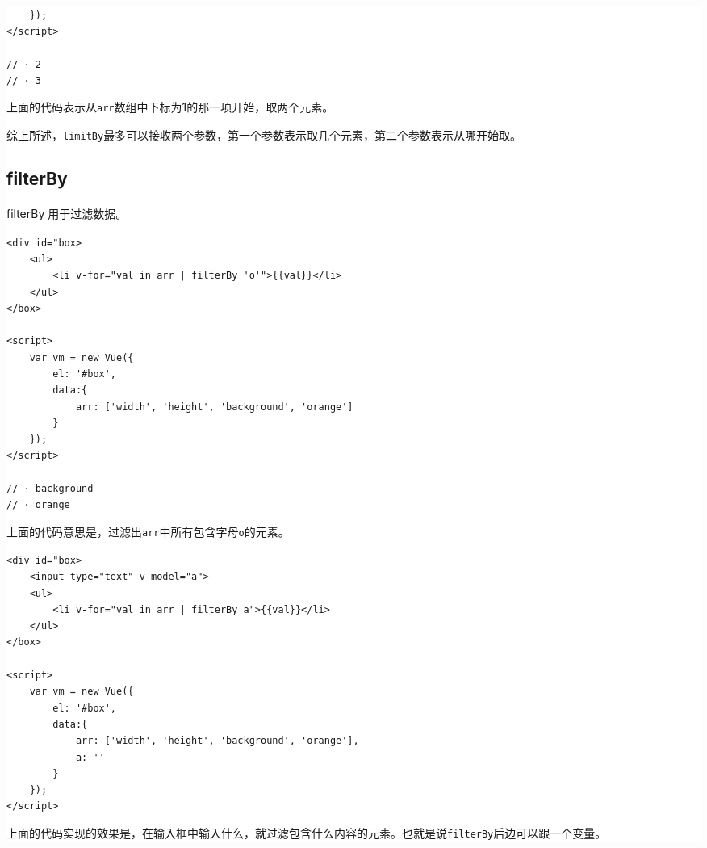 ```
	});
</script>

// · 2
// · 3
```
上面的代码表示从`arr`数组中下标为1的那一项开始，取两个元素。

综上所述，`limitBy`最多可以接收两个参数，第一个参数表示取几个元素，第二个参数表示从哪开始取。

## filterBy

filterBy 用于过滤数据。

```
<div id="box>
	<ul>
		<li v-for="val in arr | filterBy 'o'">{{val}}</li>
	</ul>
</box>

<script>
	var vm = new Vue({
		el: '#box',
		data:{
			arr: ['width', 'height', 'background', 'orange']
		}
	});
</script>

// · background
// · orange
```
上面的代码意思是，过滤出`arr`中所有包含字母`o`的元素。

```
<div id="box>
	<input type="text" v-model="a">
	<ul>
		<li v-for="val in arr | filterBy a">{{val}}</li>
	</ul>
</box>

<script>
	var vm = new Vue({
		el: '#box',
		data:{
			arr: ['width', 'height', 'background', 'orange'],
			a: ''
		}
	});
</script>
```
上面的代码实现的效果是，在输入框中输入什么，就过滤包含什么内容的元素。也就是说`filterBy`后边可以跟一个变量。
